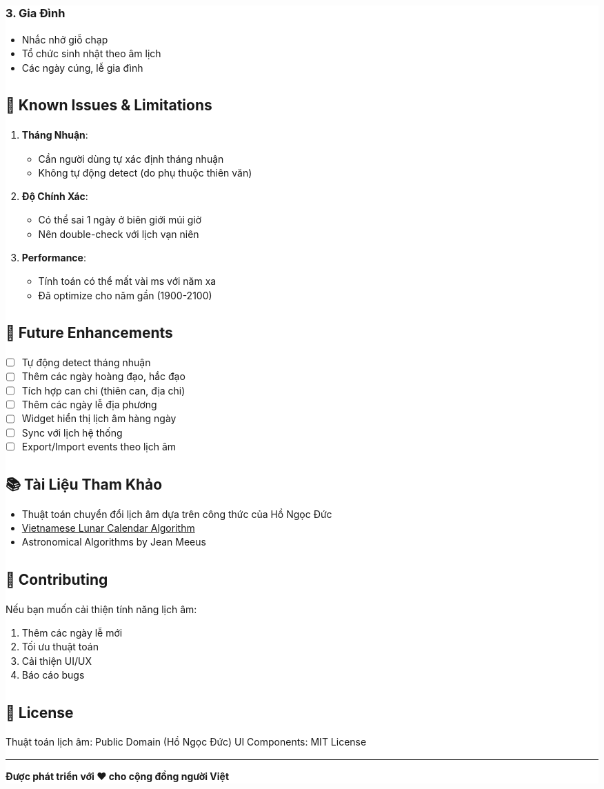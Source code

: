 ### 3. Gia Đình
- Nhắc nhở giỗ chạp
- Tổ chức sinh nhật theo âm lịch
- Các ngày cúng, lễ gia đình

## 🐛 Known Issues & Limitations

1. **Tháng Nhuận**: 
   - Cần người dùng tự xác định tháng nhuận
   - Không tự động detect (do phụ thuộc thiên văn)

2. **Độ Chính Xác**:
   - Có thể sai 1 ngày ở biên giới múi giờ
   - Nên double-check với lịch vạn niên

3. **Performance**:
   - Tính toán có thể mất vài ms với năm xa
   - Đã optimize cho năm gần (1900-2100)

## 🚧 Future Enhancements

- [ ] Tự động detect tháng nhuận
- [ ] Thêm các ngày hoàng đạo, hắc đạo
- [ ] Tích hợp can chi (thiên can, địa chi)
- [ ] Thêm các ngày lễ địa phương
- [ ] Widget hiển thị lịch âm hàng ngày
- [ ] Sync với lịch hệ thống
- [ ] Export/Import events theo lịch âm

## 📚 Tài Liệu Tham Khảo

- Thuật toán chuyển đổi lịch âm dựa trên công thức của Hồ Ngọc Đức
- [Vietnamese Lunar Calendar Algorithm](https://www.informatik.uni-leipzig.de/~duc/amlich/)
- Astronomical Algorithms by Jean Meeus

## 🤝 Contributing

Nếu bạn muốn cải thiện tính năng lịch âm:
1. Thêm các ngày lễ mới
2. Tối ưu thuật toán
3. Cải thiện UI/UX
4. Báo cáo bugs

## 📄 License

Thuật toán lịch âm: Public Domain (Hồ Ngọc Đức)
UI Components: MIT License

---

**Được phát triển với ❤️ cho cộng đồng người Việt**

